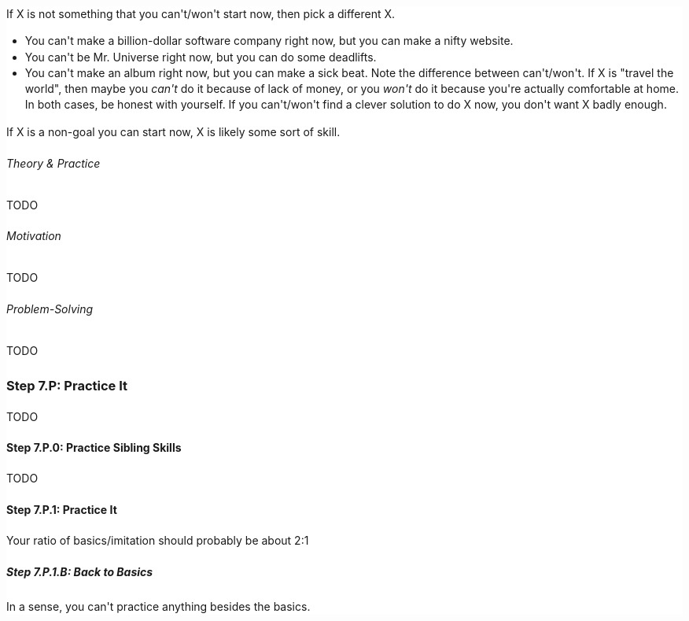 




If X is not something that you can't/won't start now, then pick a different X. 
- You can't make a billion-dollar software company right now, but you can make a nifty website. 
- You can't be Mr. Universe right now, but you can do some deadlifts. 
- You can't make an album right now, but you can make a sick beat. 
Note the difference between can't/won't. If X is "travel the world", then maybe you *can't* do it because of lack of money, or you *won't* do it because you're actually comfortable at home. In both cases, be honest with yourself. If you can't/won't find a clever solution to do X now, you don't want X badly enough.

If X is a non-goal you can start now, X is likely some sort of skill.

###### Theory & Practice

TODO







###### Motivation

TODO



###### Problem-Solving

TODO








### Step 7.P: Practice It

TODO

#### Step 7.P.0: Practice Sibling Skills

TODO











#### Step 7.P.1: Practice It

Your ratio of basics/imitation should probably be about 2:1

##### Step 7.P.1.B: Back to Basics

In a sense, you can't practice anything besides the basics.
